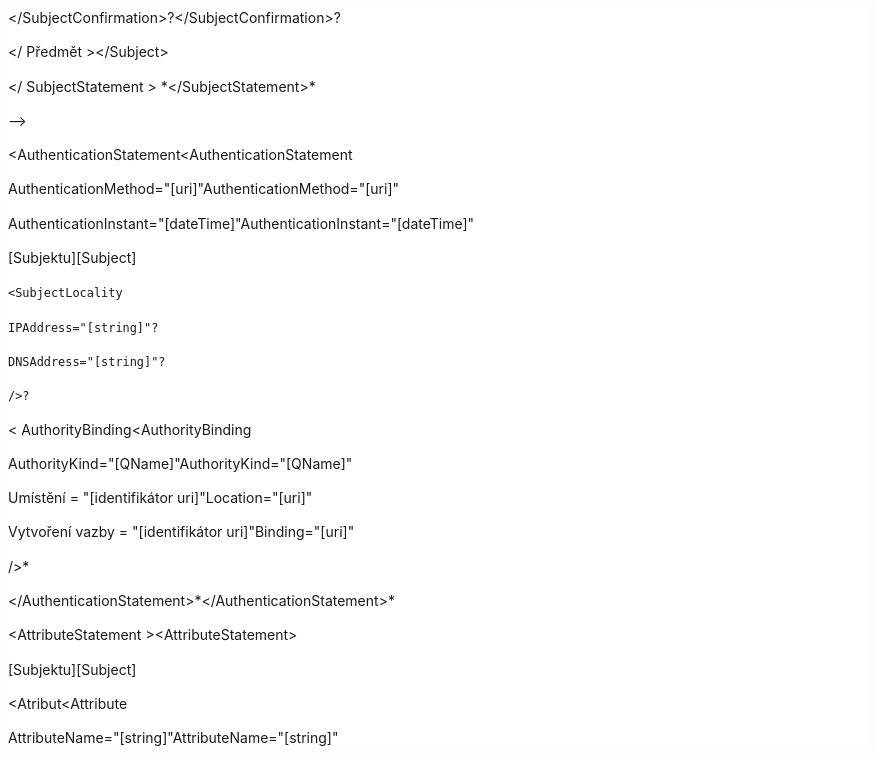  <span data-ttu-id="b20b3-273">\</SubjectConfirmation>?</span><span class="sxs-lookup"><span data-stu-id="b20b3-273">\</SubjectConfirmation>?</span></span>  
  
 <span data-ttu-id="b20b3-274">\</ Předmět ></span><span class="sxs-lookup"><span data-stu-id="b20b3-274">\</Subject></span></span>  
  
 <span data-ttu-id="b20b3-275">\</ SubjectStatement > \*</span><span class="sxs-lookup"><span data-stu-id="b20b3-275">\</SubjectStatement>\*</span></span>  
  
 -->  
  
 <span data-ttu-id="b20b3-276">\<AuthenticationStatement</span><span class="sxs-lookup"><span data-stu-id="b20b3-276">\<AuthenticationStatement</span></span>  
  
 <span data-ttu-id="b20b3-277">AuthenticationMethod="[uri]"</span><span class="sxs-lookup"><span data-stu-id="b20b3-277">AuthenticationMethod="[uri]"</span></span>  
  
 <span data-ttu-id="b20b3-278">AuthenticationInstant="[dateTime]"</span><span class="sxs-lookup"><span data-stu-id="b20b3-278">AuthenticationInstant="[dateTime]"</span></span>  
  
 >  
  
 <span data-ttu-id="b20b3-279">[Subjektu]</span><span class="sxs-lookup"><span data-stu-id="b20b3-279">[Subject]</span></span>  
  
 `<SubjectLocality`  
  
 `IPAddress="[string]"?`  
  
 `DNSAddress="[string]"?`  
  
 `/>?`  
  
 <span data-ttu-id="b20b3-280">< AuthorityBinding</span><span class="sxs-lookup"><span data-stu-id="b20b3-280"><AuthorityBinding</span></span>  
  
 <span data-ttu-id="b20b3-281">AuthorityKind="[QName]"</span><span class="sxs-lookup"><span data-stu-id="b20b3-281">AuthorityKind="[QName]"</span></span>  
  
 <span data-ttu-id="b20b3-282">Umístění = "[identifikátor uri]"</span><span class="sxs-lookup"><span data-stu-id="b20b3-282">Location="[uri]"</span></span>  
  
 <span data-ttu-id="b20b3-283">Vytvoření vazby = "[identifikátor uri]"</span><span class="sxs-lookup"><span data-stu-id="b20b3-283">Binding="[uri]"</span></span>  
  
 />*  
  
 <span data-ttu-id="b20b3-284">\</AuthenticationStatement>\*</span><span class="sxs-lookup"><span data-stu-id="b20b3-284">\</AuthenticationStatement>\*</span></span>  
  
 <span data-ttu-id="b20b3-285">\<AttributeStatement ></span><span class="sxs-lookup"><span data-stu-id="b20b3-285">\<AttributeStatement></span></span>  
  
 <span data-ttu-id="b20b3-286">[Subjektu]</span><span class="sxs-lookup"><span data-stu-id="b20b3-286">[Subject]</span></span>  
  
 <span data-ttu-id="b20b3-287">\<Atribut</span><span class="sxs-lookup"><span data-stu-id="b20b3-287">\<Attribute</span></span>  
  
 <span data-ttu-id="b20b3-288">AttributeName="[string]"</span><span class="sxs-lookup"><span data-stu-id="b20b3-288">AttributeName="[string]"</span></span>  
  